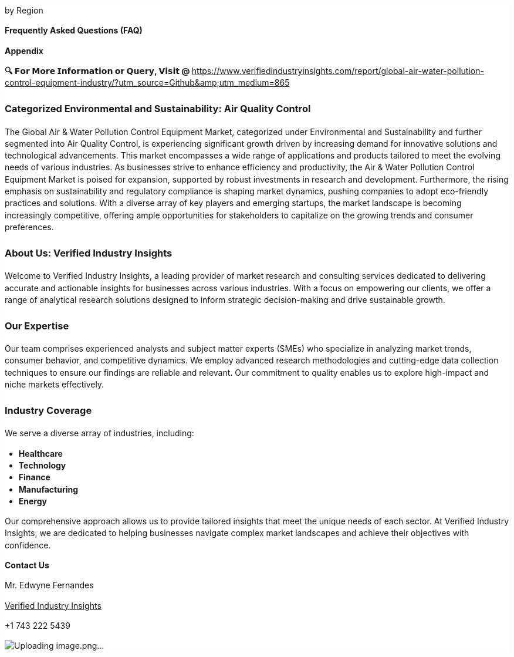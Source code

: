 by Region</li></ul><p><strong>Frequently Asked Questions (FAQ)</strong></p><p><strong>Appendix<br /></strong></p><p><strong>🔍 𝗙𝗼𝗿 𝗠𝗼𝗿𝗲 𝗜𝗻𝗳𝗼𝗿𝗺𝗮𝘁𝗶𝗼𝗻 𝗼𝗿 𝗤𝘂𝗲𝗿𝘆, 𝗩𝗶𝘀𝗶𝘁 @ </strong><a href="https://www.verifiedindustryinsights.com/report/global-air-water-pollution-control-equipment-industry/?utm_source=Github&amp;utm_medium=865">https://www.verifiedindustryinsights.com/report/global-air-water-pollution-control-equipment-industry/?utm_source=Github&amp;utm_medium=865</a>&nbsp;</p><h3>Categorized Environmental and Sustainability: Air Quality Control </h3><p>The Global Air & Water Pollution Control Equipment Market, categorized under Environmental and Sustainability and further segmented into Air Quality Control, is experiencing significant growth driven by increasing demand for innovative solutions and technological advancements. This market encompasses a wide range of applications and products tailored to meet the evolving needs of various industries. As businesses strive to enhance efficiency and productivity, the Air & Water Pollution Control Equipment Market is poised for expansion, supported by robust investments in research and development. Furthermore, the rising emphasis on sustainability and regulatory compliance is shaping market dynamics, pushing companies to adopt eco-friendly practices and solutions. With a diverse array of key players and emerging startups, the market landscape is becoming increasingly competitive, offering ample opportunities for stakeholders to capitalize on the growing trends and consumer preferences.</p><h3>About Us: Verified Industry Insights</h3><p>Welcome to Verified Industry Insights, a leading provider of market research and consulting services dedicated to delivering accurate and actionable insights for businesses across various industries. With a focus on empowering our clients, we offer a range of analytical research solutions designed to inform strategic decision-making and drive sustainable growth.</p><h3>Our Expertise</h3><p>Our team comprises experienced analysts and subject matter experts (SMEs) who specialize in analyzing market trends, consumer behavior, and competitive dynamics. We employ advanced research methodologies and cutting-edge data collection techniques to ensure our findings are reliable and relevant. Our commitment to quality enables us to explore high-impact and niche markets effectively.</p><h3>Industry Coverage</h3><p>We serve a diverse array of industries, including:</p><ul><li><strong>Healthcare</strong></li><li><strong>Technology</strong></li><li><strong>Finance</strong></li><li><strong>Manufacturing</strong></li><li><strong>Energy</strong></li></ul><p>Our comprehensive approach allows us to provide tailored insights that meet the unique needs of each sector. At Verified Industry Insights, we are dedicated to helping businesses navigate complex market landscapes and achieve their objectives with confidence.</p><p><strong>Contact Us</strong></p><p>Mr. Edwyne Fernandes</p><p><a href="https://www.verifiedindustryinsights.com/">Verified Industry Insights</a></p><p>+1 743 222 5439</p>
![Uploading image.png…]()
